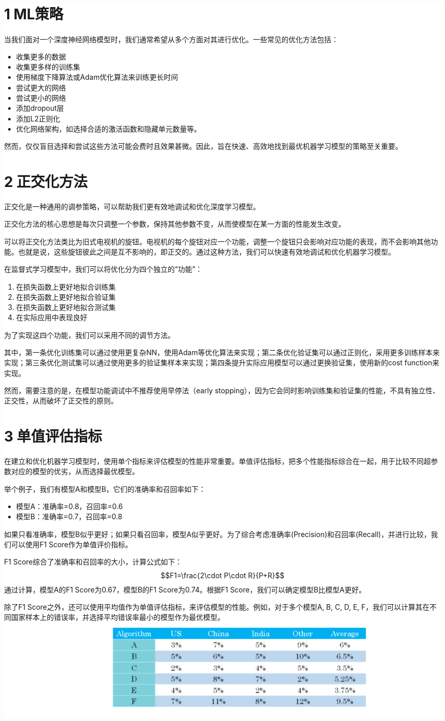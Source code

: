 # 1 ML策略

当我们面对一个深度神经网络模型时，我们通常希望从多个方面对其进行优化。一些常见的优化方法包括：

- 收集更多的数据
- 收集更多样的训练集
- 使用梯度下降算法或Adam优化算法来训练更长时间
- 尝试更大的网络
- 尝试更小的网络
- 添加dropout层
- 添加L2正则化
- 优化网络架构，如选择合适的激活函数和隐藏单元数量等。

然而，仅仅盲目选择和尝试这些方法可能会费时且效果甚微。因此，旨在快速、高效地找到最优机器学习模型的策略至关重要。

# 2 正交化方法

正交化是一种通用的调参策略，可以帮助我们更有效地调试和优化深度学习模型。

正交化方法的核心思想是每次只调整一个参数，保持其他参数不变，从而使模型在某一方面的性能发生改变。

可以将正交化方法类比为旧式电视机的旋钮。电视机的每个旋钮对应一个功能，调整一个旋钮只会影响对应功能的表现，而不会影响其他功能。也就是说，这些旋钮彼此之间是互不影响的，即正交的。通过这种方法，我们可以快速有效地调试和优化机器学习模型。

在监督式学习模型中，我们可以将优化分为四个独立的“功能”：

1. 在损失函数上更好地拟合训练集
2. 在损失函数上更好地拟合验证集
3. 在损失函数上更好地拟合测试集
4. 在实际应用中表现良好

为了实现这四个功能，我们可以采用不同的调节方法。

其中，第一条优化训练集可以通过使用更复杂NN，使用Adam等优化算法来实现；第二条优化验证集可以通过正则化，采用更多训练样本来实现；第三条优化测试集可以通过使用更多的验证集样本来实现；第四条提升实际应用模型可以通过更换验证集，使用新的cost function来实现。

然而，需要注意的是，在模型功能调试中不推荐使用早停法（early stopping），因为它会同时影响训练集和验证集的性能，不具有独立性、正交性，从而破坏了正交性的原则。

# 3 单值评估指标

在建立和优化机器学习模型时，使用单个指标来评估模型的性能非常重要。单值评估指标，把多个性能指标综合在一起，用于比较不同超参数对应的模型的优劣，从而选择最优模型。

举个例子，我们有模型A和模型B，它们的准确率和召回率如下：

- 模型A：准确率=0.8，召回率=0.6
- 模型B：准确率=0.7，召回率=0.8

如果只看准确率，模型B似乎更好；如果只看召回率，模型A似乎更好。为了综合考虑准确率(Precision)和召回率(Recall)，并进行比较，我们可以使用F1 Score作为单值评价指标。

F1 Score综合了准确率和召回率的大小，计算公式如下：
$$F1=\frac{2\cdot P\cdot R}{P+R}$$
通过计算，模型A的F1 Score为0.67，模型B的F1 Score为0.74。根据F1 Score，我们可以确定模型B比模型A更好。

除了F1 Score之外，还可以使用平均值作为单值评估指标，来评估模型的性能。例如，对于多个模型A, B, C, D, E, F，我们可以计算其在不同国家样本上的错误率，并选择平均错误率最小的模型作为最优模型。
![](assets/1机器学习策略(1).png)
